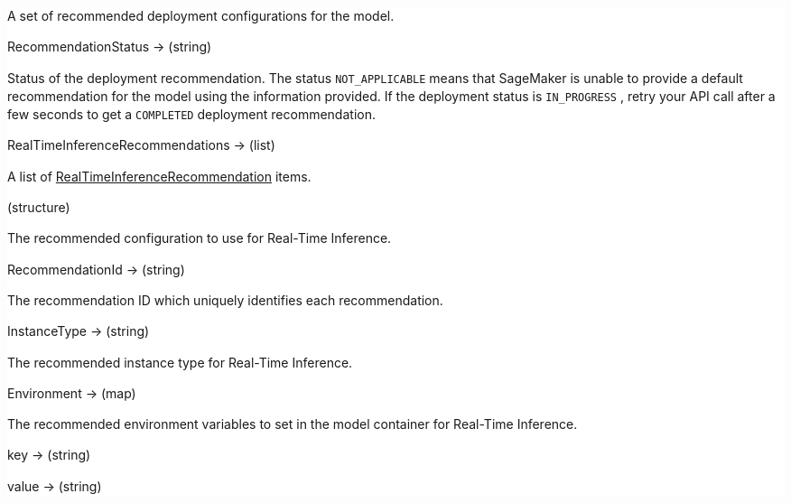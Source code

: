 A set of recommended deployment configurations for the model.

RecommendationStatus -> (string)

Status of the deployment recommendation. The status `NOT_APPLICABLE` means that SageMaker is unable to provide a default recommendation for the model using the information provided. If the deployment status is `IN_PROGRESS` , retry your API call after a few seconds to get a `COMPLETED` deployment recommendation.

RealTimeInferenceRecommendations -> (list)

A list of [RealTimeInferenceRecommendation](https://docs.aws.amazon.com/sagemaker/latest/APIReference/API_RealTimeInferenceRecommendation.html) items.

(structure)

The recommended configuration to use for Real-Time Inference.

RecommendationId -> (string)

The recommendation ID which uniquely identifies each recommendation.

InstanceType -> (string)

The recommended instance type for Real-Time Inference.

Environment -> (map)

The recommended environment variables to set in the model container for Real-Time Inference.

key -> (string)

value -> (string)